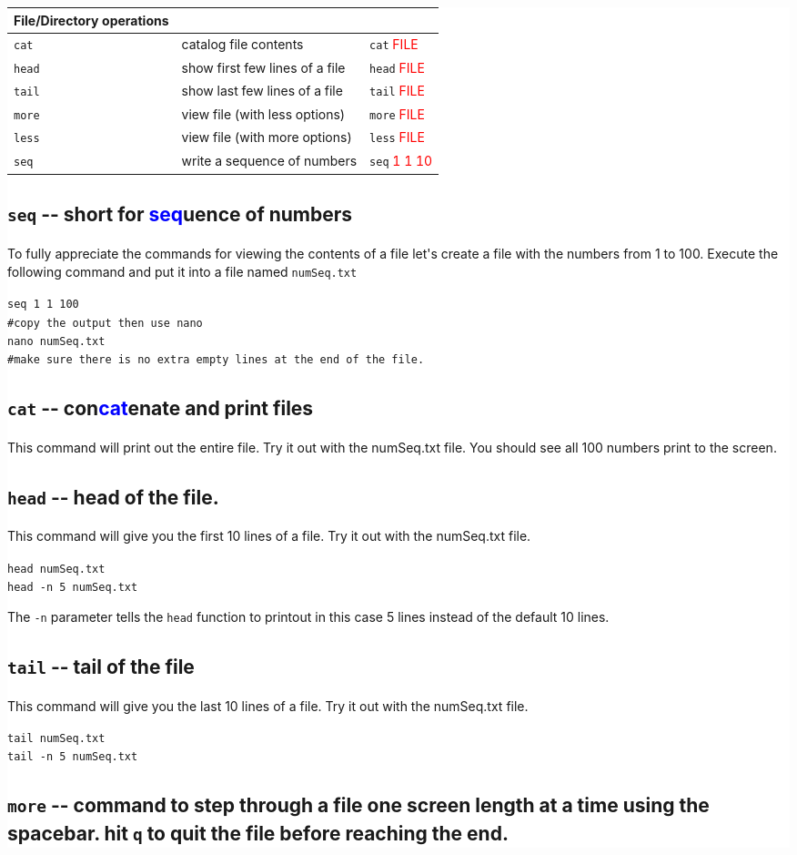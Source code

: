 |File/Directory operations | | |
|--|--|--|
|`cat`	|catalog file contents	|`cat` <span style="color:Red">FILE</span>|
|`head`|show first few lines of a file	|`head` <span style="color:Red">FILE</span>|
|`tail`	|show last few lines of a file	|`tail` <span style="color:Red">FILE</span>|
|`more`|view file (with less options)	|`more` <span style="color:Red">FILE</span>|
|`less`	|view file (with more options)	|`less` <span style="color:Red">FILE</span>|
|`seq` | write a sequence of numbers | `seq` <span style="color:Red">1 1 10</span>|

## `seq` -- short for <span style="color:Blue">seq</span>uence of numbers

To fully appreciate the commands for viewing the contents of a file let's create a file with the numbers from 1 to 100.  Execute the following command and put it into a file named `numSeq.txt`

```
seq 1 1 100
#copy the output then use nano
nano numSeq.txt
#make sure there is no extra empty lines at the end of the file.
```

## `cat` -- con<span style="color:Blue">cat</span>enate and print files

This command will print out the entire file. Try it out with the numSeq.txt file.  You should see all 100 numbers print to the screen.

## `head` -- head of the file.

This command will give you the first 10 lines of a file. Try it out with the numSeq.txt file.

```
head numSeq.txt
head -n 5 numSeq.txt
```
The `-n` parameter tells the `head` function to printout in this case 5 lines instead of the default 10 lines.

## `tail` -- tail of the file

This command will give you the last 10 lines of a file.  Try it out with the numSeq.txt file.

```
tail numSeq.txt
tail -n 5 numSeq.txt
```

## `more` -- command to step through a file one screen length at a time using the spacebar. hit `q` to quit the file before reaching the end.
